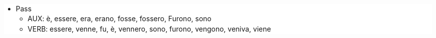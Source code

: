   </td>
  <td width="25%" valign="top">

  </td>
  <td width="25%" valign="top">

  </td>
</tr>
<tr>
  <td width="25%" valign="top">

  </td>
  <td width="25%" valign="top">
  <ul>
    <li>Pass
      <ul>
        <li>AUX: è, essere, era, erano, fosse, fossero, Furono, sono</li>
        <li>VERB: essere, venne, fu, è, vennero, sono, furono, vengono, veniva, viene</li>
      </ul>
    </li>
  </ul>

  </td>
  <td width="25%" valign="top">

  </td>
  <td width="25%" valign="top">

  </td>
</tr>
<tr>
  <td width="25%" valign="top">

  </td>
  <td width="25%" valign="top">
  <ul>
  </ul>
</li>

  </td>
  <td width="25%" valign="top">

  </td>
  <td width="25%" valign="top">

  </td>
</tr>
<tr>
  <td width="25%" valign="top">

  </td>
  <td width="25%" valign="top">

  </td>
  <td width="25%" valign="top">

  </td>
  <td width="25%" valign="top">
